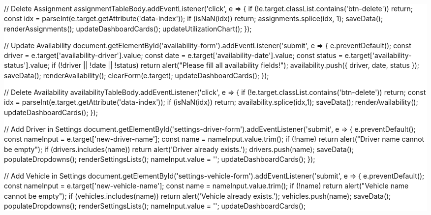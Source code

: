   // Delete Assignment
  assignmentTableBody.addEventListener('click', e => {
    if (!e.target.classList.contains('btn-delete')) return;
    const idx = parseInt(e.target.getAttribute('data-index'));
    if (isNaN(idx)) return;
    assignments.splice(idx, 1);
    saveData();
    renderAssignments();
    updateDashboardCards();
    updateUtilizationChart();
  });

  // Update Availability
  document.getElementById('availability-form').addEventListener('submit', e => {
    e.preventDefault();
    const driver = e.target['availability-driver'].value;
    const date = e.target['availability-date'].value;
    const status = e.target['availability-status'].value;
    if (!driver || !date || !status) return alert("Please fill all availability fields!");
    availability.push({ driver, date, status });
    saveData();
    renderAvailability();
    clearForm(e.target);
    updateDashboardCards();
  });

  // Delete Availability
  availabilityTableBody.addEventListener('click', e => {
    if (!e.target.classList.contains('btn-delete')) return;
    const idx = parseInt(e.target.getAttribute('data-index'));
    if (isNaN(idx)) return;
    availability.splice(idx,1);
    saveData();
    renderAvailability();
    updateDashboardCards();
  });

  // Add Driver in Settings
  document.getElementById('settings-driver-form').addEventListener('submit', e => {
    e.preventDefault();
    const nameInput = e.target['new-driver-name'];
    const name = nameInput.value.trim();
    if (!name) return alert("Driver name cannot be empty");
    if (drivers.includes(name)) return alert('Driver already exists.');
    drivers.push(name);
    saveData();
    populateDropdowns();
    renderSettingsLists();
    nameInput.value = '';
    updateDashboardCards();
  });

  // Add Vehicle in Settings
  document.getElementById('settings-vehicle-form').addEventListener('submit', e => {
    e.preventDefault();
    const nameInput = e.target['new-vehicle-name'];
    const name = nameInput.value.trim();
    if (!name) return alert("Vehicle name cannot be empty");
    if (vehicles.includes(name)) return alert('Vehicle already exists.');
    vehicles.push(name);
    saveData();
    populateDropdowns();
    renderSettingsLists();
    nameInput.value = '';
    updateDashboardCards();